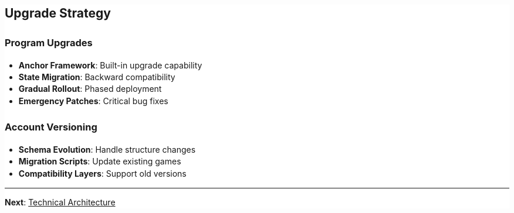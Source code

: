 ## Upgrade Strategy

### Program Upgrades
- **Anchor Framework**: Built-in upgrade capability
- **State Migration**: Backward compatibility
- **Gradual Rollout**: Phased deployment
- **Emergency Patches**: Critical bug fixes

### Account Versioning
- **Schema Evolution**: Handle structure changes
- **Migration Scripts**: Update existing games
- **Compatibility Layers**: Support old versions

---

**Next**: [Technical Architecture](./technical-architecture.md)